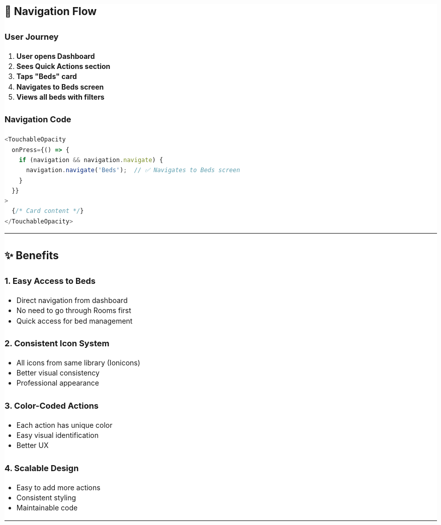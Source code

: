 
## 🔄 Navigation Flow

### User Journey

1. **User opens Dashboard**
2. **Sees Quick Actions section**
3. **Taps "Beds" card**
4. **Navigates to Beds screen**
5. **Views all beds with filters**

### Navigation Code
```typescript
<TouchableOpacity
  onPress={() => {
    if (navigation && navigation.navigate) {
      navigation.navigate('Beds');  // ✅ Navigates to Beds screen
    }
  }}
>
  {/* Card content */}
</TouchableOpacity>
```

---

## ✨ Benefits

### 1. **Easy Access to Beds**
- Direct navigation from dashboard
- No need to go through Rooms first
- Quick access for bed management

### 2. **Consistent Icon System**
- All icons from same library (Ionicons)
- Better visual consistency
- Professional appearance

### 3. **Color-Coded Actions**
- Each action has unique color
- Easy visual identification
- Better UX

### 4. **Scalable Design**
- Easy to add more actions
- Consistent styling
- Maintainable code

---
